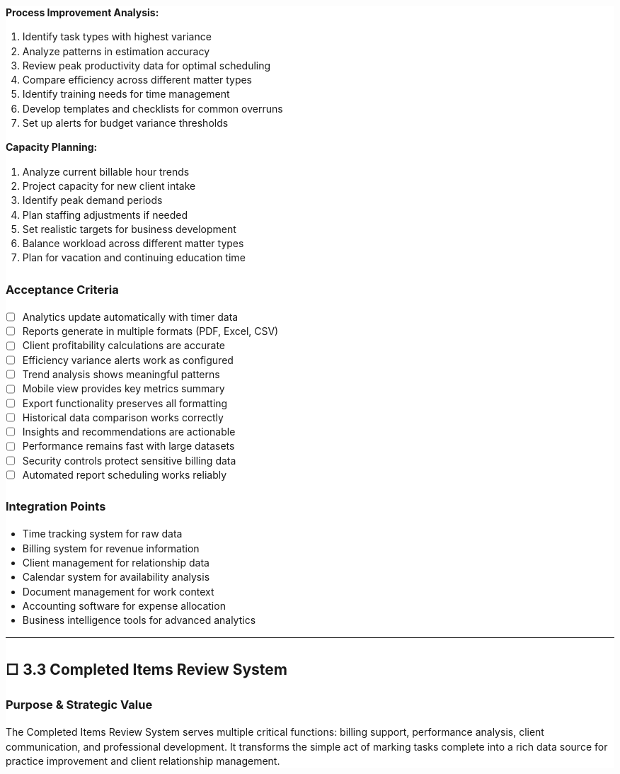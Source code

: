 **Process Improvement Analysis:**
1. Identify task types with highest variance
2. Analyze patterns in estimation accuracy
3. Review peak productivity data for optimal scheduling
4. Compare efficiency across different matter types
5. Identify training needs for time management
6. Develop templates and checklists for common overruns
7. Set up alerts for budget variance thresholds

**Capacity Planning:**
1. Analyze current billable hour trends
2. Project capacity for new client intake
3. Identify peak demand periods
4. Plan staffing adjustments if needed
5. Set realistic targets for business development
6. Balance workload across different matter types
7. Plan for vacation and continuing education time

### Acceptance Criteria
- [ ] Analytics update automatically with timer data
- [ ] Reports generate in multiple formats (PDF, Excel, CSV)
- [ ] Client profitability calculations are accurate
- [ ] Efficiency variance alerts work as configured
- [ ] Trend analysis shows meaningful patterns
- [ ] Mobile view provides key metrics summary
- [ ] Export functionality preserves all formatting
- [ ] Historical data comparison works correctly
- [ ] Insights and recommendations are actionable
- [ ] Performance remains fast with large datasets
- [ ] Security controls protect sensitive billing data
- [ ] Automated report scheduling works reliably

### Integration Points
- Time tracking system for raw data
- Billing system for revenue information
- Client management for relationship data
- Calendar system for availability analysis
- Document management for work context
- Accounting software for expense allocation
- Business intelligence tools for advanced analytics

---

## □ 3.3 Completed Items Review System

### Purpose & Strategic Value
The Completed Items Review System serves multiple critical functions: billing support, performance analysis, client communication, and professional development. It transforms the simple act of marking tasks complete into a rich data source for practice improvement and client relationship management.
